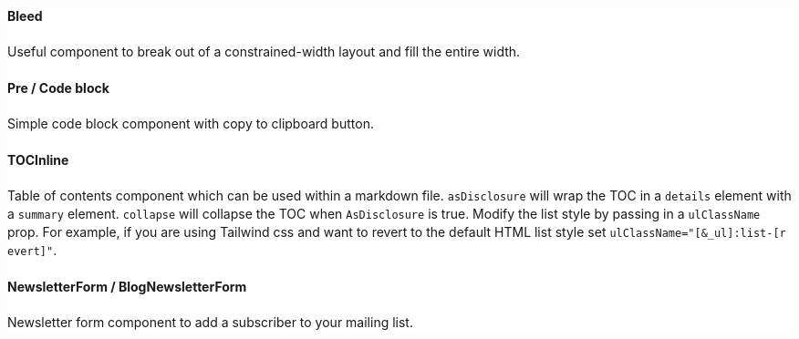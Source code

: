 #### Bleed

Useful component to break out of a constrained-width layout and fill the entire width.

#### Pre / Code block

Simple code block component with copy to clipboard button.

#### TOCInline

Table of contents component which can be used within a markdown file. `asDisclosure` will wrap the TOC in a `details` element with a `summary` element. `collapse` will collapse the TOC when `AsDisclosure` is true. Modify the list style by passing in a `ulClassName` prop. For example, if you are using Tailwind css and want to revert to the default HTML list style set `ulClassName="[&_ul]:list-[revert]"`.

#### NewsletterForm / BlogNewsletterForm

Newsletter form component to add a subscriber to your mailing list.

[nextjs]: https://nextjs.org/
[tailwindcss]: https://tailwindcss.com/
[contentlayer]: https://github.com/contentlayerdev/contentlayer
[rehype-prism-plus]: https://github.com/timlrx/rehype-prism-plus
[katex]: https://katex.org/
[rehype-citation]: https://github.com/timlrx/rehype-citation
[tnsb]: https://github.com/timlrx/tailwind-nextjs-starter-blog
